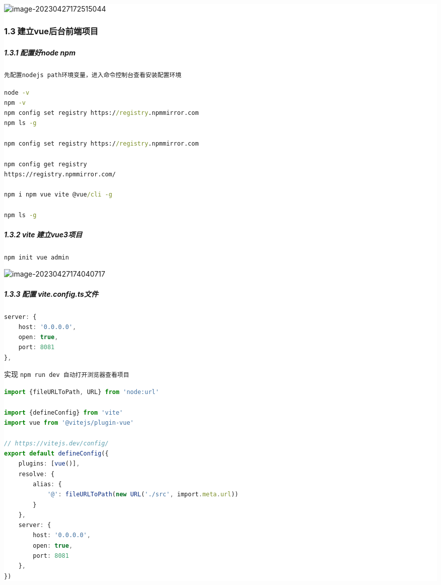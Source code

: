 ![image-20230427172515044](D:\新建文件夹\java\ssms-mybatis\out\README\image-20230427172515044.png)

### 1.3 建立vue后台前端项目

##### 1.3.1 配置好node npm

`先配置nodejs path环境变量，进入命令控制台查看安装配置环境`

```cmd
node -v
npm -v
npm config set registry https://registry.npmmirror.com
npm ls -g 

npm config set registry https://registry.npmmirror.com

npm config get registry
https://registry.npmmirror.com/

npm i npm vue vite @vue/cli -g

npm ls -g 
```

##### 1.3.2 vite 建立vue3项目

`npm init vue admin`

![image-20230427174040717](D:\新建文件夹\java\ssms-mybatis\out\README\image-20230427174040717.png)

##### 1.3.3 配置 vite.config.ts文件

```ts
server: {
    host: '0.0.0.0',
    open: true,
    port: 8081
},
```

实现 `npm run dev 自动打开浏览器查看项目`

```ts
import {fileURLToPath, URL} from 'node:url'

import {defineConfig} from 'vite'
import vue from '@vitejs/plugin-vue'

// https://vitejs.dev/config/
export default defineConfig({
    plugins: [vue()],
    resolve: {
        alias: {
            '@': fileURLToPath(new URL('./src', import.meta.url))
        }
    },
    server: {
        host: '0.0.0.0',
        open: true,
        port: 8081
    },
})

```
